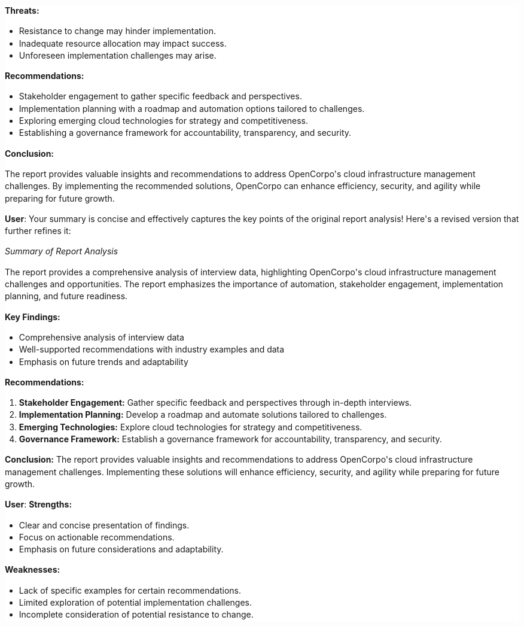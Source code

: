 **Threats:**

* Resistance to change may hinder implementation.
* Inadequate resource allocation may impact success.
* Unforeseen implementation challenges may arise.

**Recommendations:**

* Stakeholder engagement to gather specific feedback and perspectives.
* Implementation planning with a roadmap and automation options tailored to challenges.
* Exploring emerging cloud technologies for strategy and competitiveness.
* Establishing a governance framework for accountability, transparency, and security.

**Conclusion:**

The report provides valuable insights and recommendations to address OpenCorpo's cloud infrastructure management challenges. By implementing the recommended solutions, OpenCorpo can enhance efficiency, security, and agility while preparing for future growth.

**User**: Your summary is concise and effectively captures the key points of the original report analysis! Here's a revised version that further refines it:

*Summary of Report Analysis*

The report provides a comprehensive analysis of interview data, highlighting OpenCorpo's cloud infrastructure management challenges and opportunities. The report emphasizes the importance of automation, stakeholder engagement, implementation planning, and future readiness.

**Key Findings:**

* Comprehensive analysis of interview data
* Well-supported recommendations with industry examples and data
* Emphasis on future trends and adaptability

**Recommendations:**

1. **Stakeholder Engagement:** Gather specific feedback and perspectives through in-depth interviews.
2. **Implementation Planning:** Develop a roadmap and automate solutions tailored to challenges.
3. **Emerging Technologies:** Explore cloud technologies for strategy and competitiveness.
4. **Governance Framework:** Establish a governance framework for accountability, transparency, and security.

**Conclusion:**
The report provides valuable insights and recommendations to address OpenCorpo's cloud infrastructure management challenges. Implementing these solutions will enhance efficiency, security, and agility while preparing for future growth.

**User**: **Strengths:**

* Clear and concise presentation of findings.
* Focus on actionable recommendations.
* Emphasis on future considerations and adaptability.

**Weaknesses:**

* Lack of specific examples for certain recommendations.
* Limited exploration of potential implementation challenges.
* Incomplete consideration of potential resistance to change.

